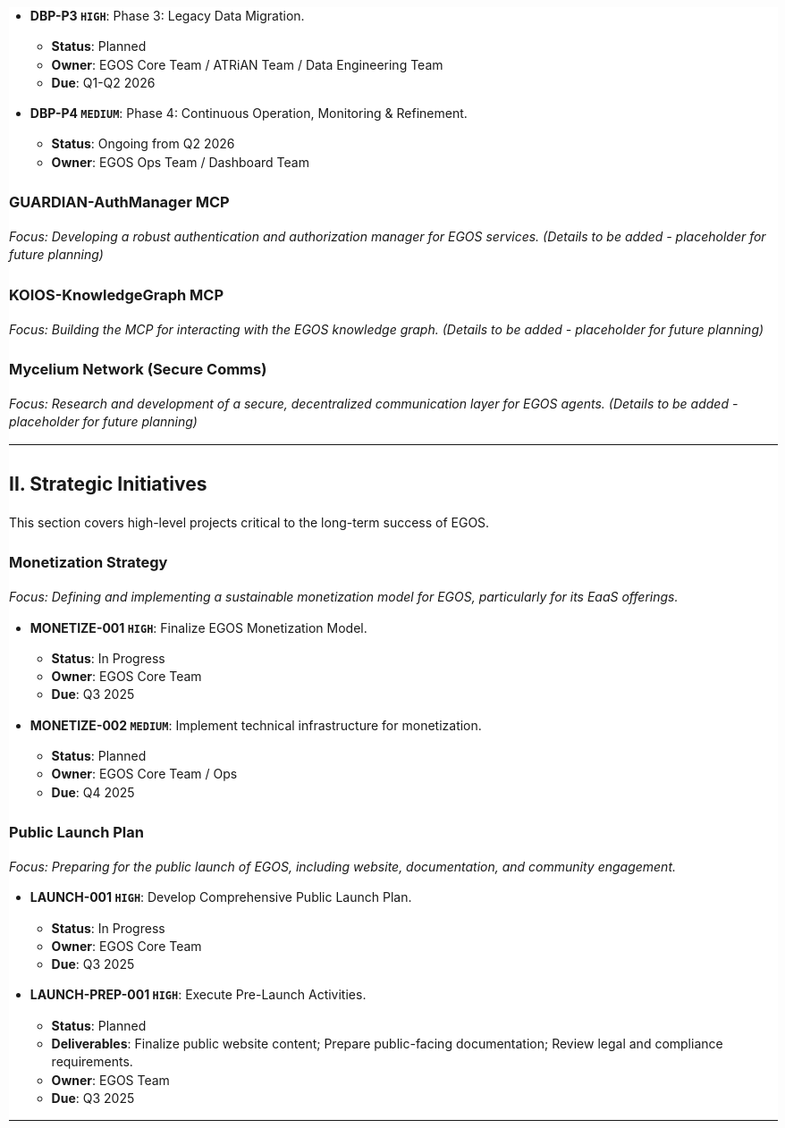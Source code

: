 * **DBP-P3 `HIGH`**: Phase 3: Legacy Data Migration.
    * **Status**: Planned
    * **Owner**: EGOS Core Team / ATRiAN Team / Data Engineering Team
    * **Due**: Q1-Q2 2026

* **DBP-P4 `MEDIUM`**: Phase 4: Continuous Operation, Monitoring & Refinement.
    * **Status**: Ongoing from Q2 2026
    * **Owner**: EGOS Ops Team / Dashboard Team

### GUARDIAN-AuthManager MCP
*Focus: Developing a robust authentication and authorization manager for EGOS services.*
*(Details to be added - placeholder for future planning)*

### KOIOS-KnowledgeGraph MCP
*Focus: Building the MCP for interacting with the EGOS knowledge graph.*
*(Details to be added - placeholder for future planning)*

### Mycelium Network (Secure Comms)
*Focus: Research and development of a secure, decentralized communication layer for EGOS agents.*
*(Details to be added - placeholder for future planning)*

---

## II. Strategic Initiatives

This section covers high-level projects critical to the long-term success of EGOS.

### Monetization Strategy
*Focus: Defining and implementing a sustainable monetization model for EGOS, particularly for its EaaS offerings.*

* **MONETIZE-001 `HIGH`**: Finalize EGOS Monetization Model.
    * **Status**: In Progress
    * **Owner**: EGOS Core Team
    * **Due**: Q3 2025

* **MONETIZE-002 `MEDIUM`**: Implement technical infrastructure for monetization.
    * **Status**: Planned
    * **Owner**: EGOS Core Team / Ops
    * **Due**: Q4 2025

### Public Launch Plan
*Focus: Preparing for the public launch of EGOS, including website, documentation, and community engagement.*

* **LAUNCH-001 `HIGH`**: Develop Comprehensive Public Launch Plan.
    * **Status**: In Progress
    * **Owner**: EGOS Core Team
    * **Due**: Q3 2025

* **LAUNCH-PREP-001 `HIGH`**: Execute Pre-Launch Activities.
    * **Status**: Planned
    * **Deliverables**: Finalize public website content; Prepare public-facing documentation; Review legal and compliance requirements.
    * **Owner**: EGOS Team
    * **Due**: Q3 2025

---